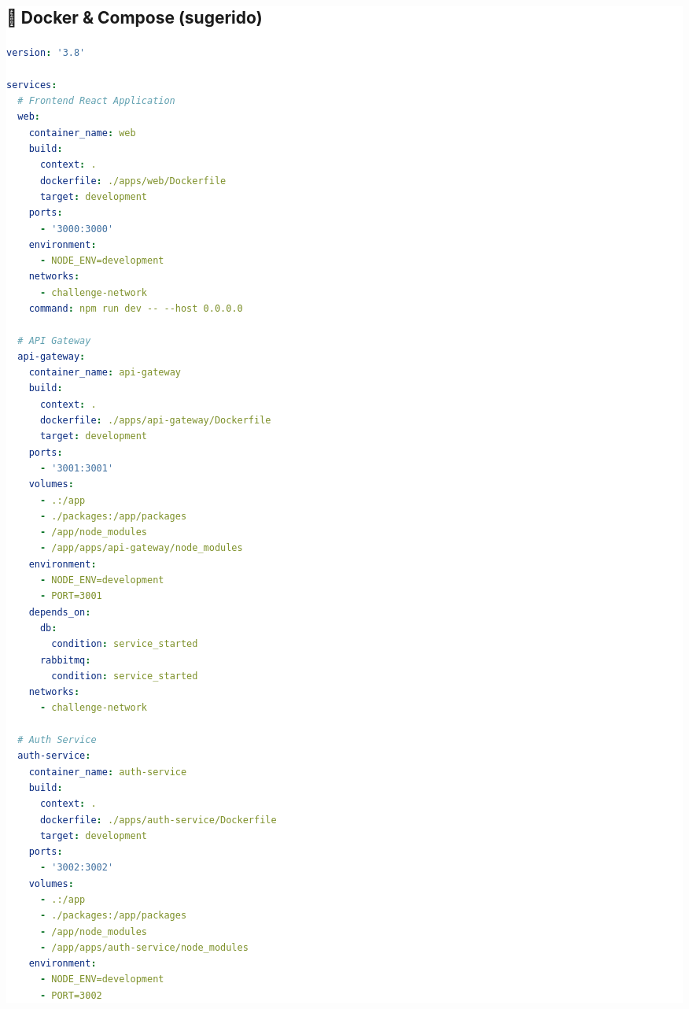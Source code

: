 ## 🐳 Docker & Compose (sugerido)

```yaml
version: '3.8'

services:
  # Frontend React Application
  web:
    container_name: web
    build:
      context: .
      dockerfile: ./apps/web/Dockerfile
      target: development
    ports:
      - '3000:3000'
    environment:
      - NODE_ENV=development
    networks:
      - challenge-network
    command: npm run dev -- --host 0.0.0.0

  # API Gateway
  api-gateway:
    container_name: api-gateway
    build:
      context: .
      dockerfile: ./apps/api-gateway/Dockerfile
      target: development
    ports:
      - '3001:3001'
    volumes:
      - .:/app
      - ./packages:/app/packages
      - /app/node_modules
      - /app/apps/api-gateway/node_modules
    environment:
      - NODE_ENV=development
      - PORT=3001
    depends_on:
      db:
        condition: service_started
      rabbitmq:
        condition: service_started
    networks:
      - challenge-network

  # Auth Service
  auth-service:
    container_name: auth-service
    build:
      context: .
      dockerfile: ./apps/auth-service/Dockerfile
      target: development
    ports:
      - '3002:3002'
    volumes:
      - .:/app
      - ./packages:/app/packages
      - /app/node_modules
      - /app/apps/auth-service/node_modules
    environment:
      - NODE_ENV=development
      - PORT=3002
```
